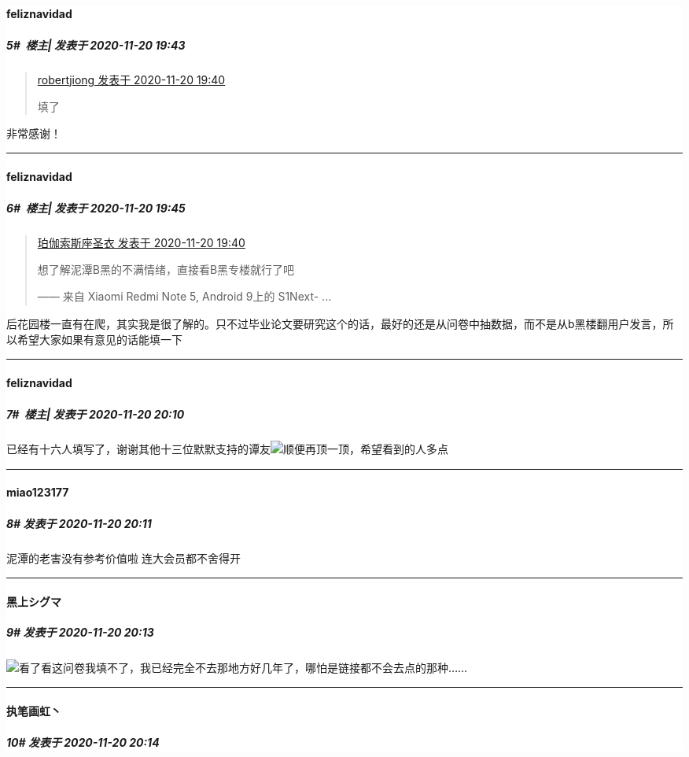 ####  feliznavidad  
##### 5#         楼主| 发表于 2020-11-20 19:43


<blockquote><a href="httphttps://bbs.saraba1st.com/2b/forum.php?mod=redirect&amp;goto=findpost&amp;pid=49462748&amp;ptid=1973409" target="_blank">robertjiong 发表于 2020-11-20 19:40</a>

填了</blockquote>
非常感谢！


-----

####  feliznavidad  
##### 6#         楼主| 发表于 2020-11-20 19:45


<blockquote><a href="httphttps://bbs.saraba1st.com/2b/forum.php?mod=redirect&amp;goto=findpost&amp;pid=49462755&amp;ptid=1973409" target="_blank">珀伽索斯座圣衣 发表于 2020-11-20 19:40</a>

想了解泥潭B黑的不满情绪，直接看B黑专楼就行了吧


—— 来自 Xiaomi Redmi Note 5, Android 9上的 S1Next- ...</blockquote>
后花园楼一直有在爬，其实我是很了解的。只不过毕业论文要研究这个的话，最好的还是从问卷中抽数据，而不是从b黑楼翻用户发言，所以希望大家如果有意见的话能填一下


-----

####  feliznavidad  
##### 7#         楼主| 发表于 2020-11-20 20:10


已经有十六人填写了，谢谢其他十三位默默支持的谭友<img src="https://static.saraba1st.com/image/smiley/face2017/032.png" referrerpolicy="no-referrer">顺便再顶一顶，希望看到的人多点


-----

####  miao123177  
##### 8#       发表于 2020-11-20 20:11


泥潭的老害没有参考价值啦 连大会员都不舍得开


-----

####  黑上シグマ  
##### 9#       发表于 2020-11-20 20:13


<img src="https://static.saraba1st.com/image/smiley/face2017/002.png" referrerpolicy="no-referrer">看了看这问卷我填不了，我已经完全不去那地方好几年了，哪怕是链接都不会去点的那种……


-----

####  执笔画虹丶  
##### 10#       发表于 2020-11-20 20:14
